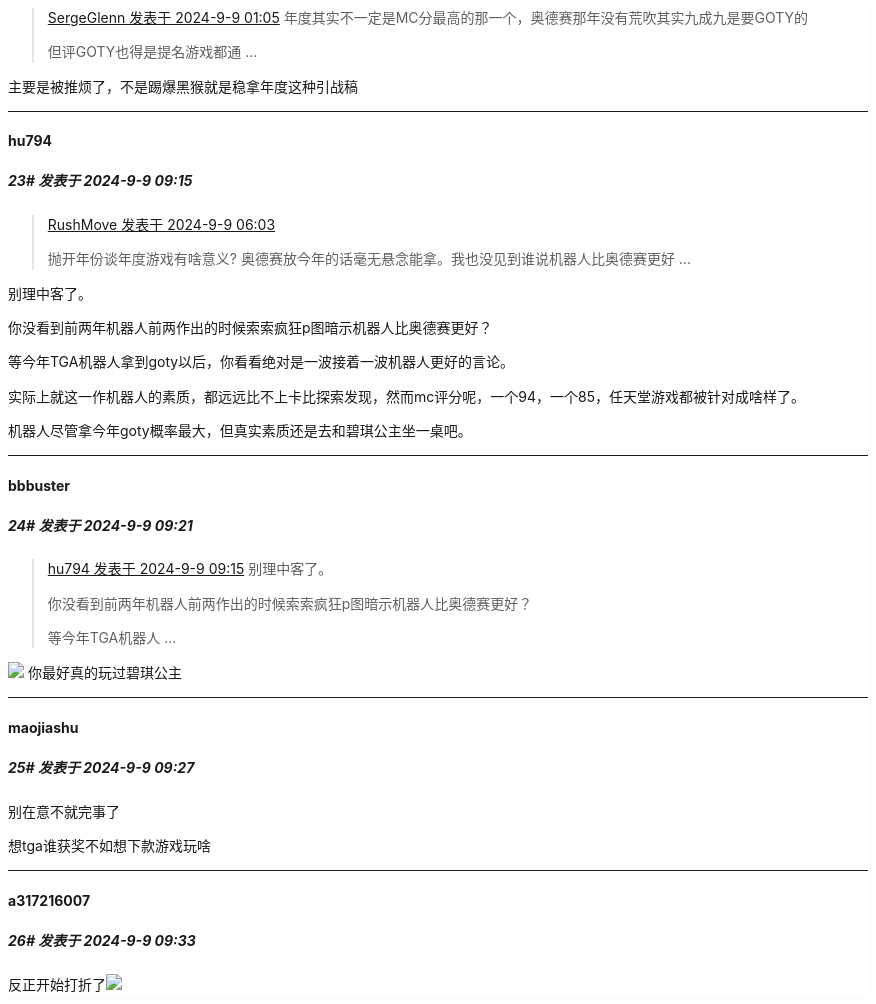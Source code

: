 <blockquote><a href="httphttps://bbs.saraba1st.com/2b/forum.php?mod=redirect&amp;goto=findpost&amp;pid=66150066&amp;ptid=2198616" target="_blank">SergeGlenn 发表于 2024-9-9 01:05</a>
年度其实不一定是MC分最高的那一个，奥德赛那年没有荒吹其实九成九是要GOTY的

但评GOTY也得是提名游戏都通 ...</blockquote>
主要是被推烦了，不是踢爆黑猴就是稳拿年度这种引战稿

*****

####  hu794  
##### 23#       发表于 2024-9-9 09:15

<blockquote><a href="httphttps://bbs.saraba1st.com/2b/forum.php?mod=redirect&amp;goto=findpost&amp;pid=66150367&amp;ptid=2198616" target="_blank">RushMove 发表于 2024-9-9 06:03</a>

抛开年份谈年度游戏有啥意义? 奥德赛放今年的话毫无悬念能拿。我也没见到谁说机器人比奥德赛更好 ...</blockquote>
别理中客了。

你没看到前两年机器人前两作出的时候索索疯狂p图暗示机器人比奥德赛更好？

等今年TGA机器人拿到goty以后，你看看绝对是一波接着一波机器人更好的言论。

实际上就这一作机器人的素质，都远远比不上卡比探索发现，然而mc评分呢，一个94，一个85，任天堂游戏都被针对成啥样了。

机器人尽管拿今年goty概率最大，但真实素质还是去和碧琪公主坐一桌吧。

*****

####  bbbuster  
##### 24#       发表于 2024-9-9 09:21

<blockquote><a href="httphttps://bbs.saraba1st.com/2b/forum.php?mod=redirect&amp;goto=findpost&amp;pid=66151031&amp;ptid=2198616" target="_blank">hu794 发表于 2024-9-9 09:15</a>
别理中客了。

你没看到前两年机器人前两作出的时候索索疯狂p图暗示机器人比奥德赛更好？

等今年TGA机器人 ...</blockquote>
<img src="https://static.saraba1st.com/image/smiley/face2017/001.png" referrerpolicy="no-referrer">
你最好真的玩过碧琪公主

*****

####  maojiashu  
##### 25#       发表于 2024-9-9 09:27

别在意不就完事了

想tga谁获奖不如想下款游戏玩啥

*****

####  a317216007  
##### 26#       发表于 2024-9-9 09:33

反正开始打折了<img src="https://static.saraba1st.com/image/smiley/face2017/032.png" referrerpolicy="no-referrer">
